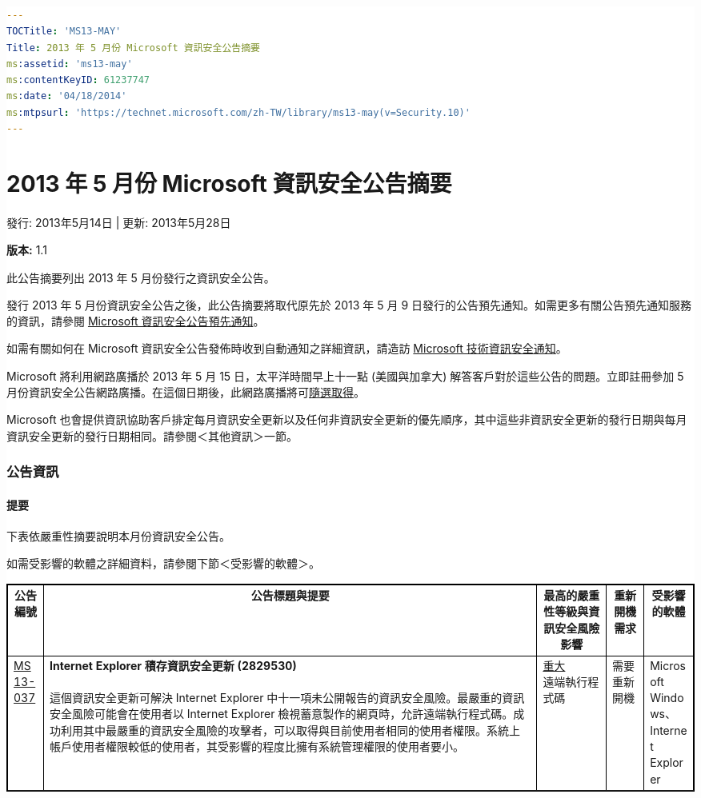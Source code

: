 ```yaml
---
TOCTitle: 'MS13-MAY'
Title: 2013 年 5 月份 Microsoft 資訊安全公告摘要
ms:assetid: 'ms13-may'
ms:contentKeyID: 61237747
ms:date: '04/18/2014'
ms:mtpsurl: 'https://technet.microsoft.com/zh-TW/library/ms13-may(v=Security.10)'
---
```


2013 年 5 月份 Microsoft 資訊安全公告摘要
=========================================

發行: 2013年5月14日 | 更新: 2013年5月28日

**版本:** 1.1

此公告摘要列出 2013 年 5 月份發行之資訊安全公告。

發行 2013 年 5 月份資訊安全公告之後，此公告摘要將取代原先於 2013 年 5 月 9 日發行的公告預先通知。如需更多有關公告預先通知服務的資訊，請參閱 [Microsoft 資訊安全公告預先通知](http://technet.microsoft.com/zh-tw/security/gg309152.aspx)。

如需有關如何在 Microsoft 資訊安全公告發佈時收到自動通知之詳細資訊，請造訪 [Microsoft 技術資訊安全通知](http://technet.microsoft.com/zh-tw/security/dd252948.aspx)。

Microsoft 將利用網路廣播於 2013 年 5 月 15 日，太平洋時間早上十一點 (美國與加拿大) 解答客戶對於這些公告的問題。立即註冊參加 5 月份資訊安全公告網路廣播。在這個日期後，此網路廣播將可[隨選取得](https://msevents.microsoft.com/cui/eventdetail.aspx?eventid=1032538728&culture=en-us)。

Microsoft 也會提供資訊協助客戶排定每月資訊安全更新以及任何非資訊安全更新的優先順序，其中這些非資訊安全更新的發行日期與每月資訊安全更新的發行日期相同。請參閱＜其他資訊＞一節。

### 公告資訊

#### 提要

下表依嚴重性摘要說明本月份資訊安全公告。

如需受影響的軟體之詳細資料，請參閱下節＜受影響的軟體＞。

<p></p> 
<table style="border:1px solid black;">
<thead>
<tr class="header">
<th style="border:1px solid black;" >公告編號</th>
<th style="border:1px solid black;" >公告標題與提要</th>
<th style="border:1px solid black;" >最高的嚴重性等級與資訊安全風險影響</th>
<th style="border:1px solid black;" >重新開機需求</th>
<th style="border:1px solid black;" >受影響的軟體</th>
</tr>
</thead>
<tbody>
<tr class="odd">
<td style="border:1px solid black;"><a href="https://technet.microsoft.com/zh-tw/security/bulletin/ms13-037">MS13-037</a></td>
<td style="border:1px solid black;"><strong>Internet Explorer</strong> <strong>積存資訊安全更新</strong> <strong>(2829530)  <br />
<br />
</strong>這個資訊安全更新可解決 Internet Explorer 中十一項未公開報告的資訊安全風險。最嚴重的資訊安全風險可能會在使用者以 Internet Explorer 檢視蓄意製作的網頁時，允許遠端執行程式碼。成功利用其中最嚴重的資訊安全風險的攻擊者，可以取得與目前使用者相同的使用者權限。系統上帳戶使用者權限較低的使用者，其受影響的程度比擁有系統管理權限的使用者要小。</td>
<td style="border:1px solid black;"><a href="http://technet.microsoft.com/zh-tw/security/bulletin/rating">重大</a> <br />
遠端執行程式碼</td>
<td style="border:1px solid black;">需要重新開機</td>
<td style="border:1px solid black;">Microsoft Windows、<br />
Internet Explorer</td>
</tr>
<tr class="even">
